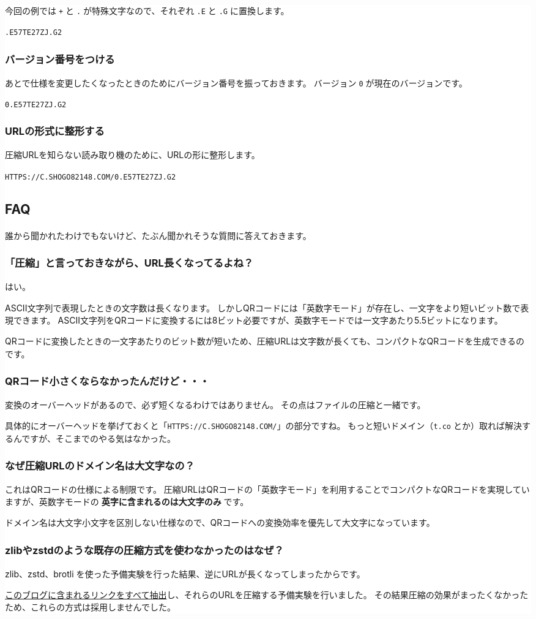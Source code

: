 今回の例では `+` と `.` が特殊文字なので、それぞれ `.E` と `.G` に置換します。

```
.E57TE27ZJ.G2
```

### バージョン番号をつける

あとで仕様を変更したくなったときのためにバージョン番号を振っておきます。
バージョン `0` が現在のバージョンです。

```
0.E57TE27ZJ.G2
```

### URLの形式に整形する

圧縮URLを知らない読み取り機のために、URLの形に整形します。

```
HTTPS://C.SHOGO82148.COM/0.E57TE27ZJ.G2
```

## FAQ

誰から聞かれたわけでもないけど、たぶん聞かれそうな質問に答えておきます。

### 「圧縮」と言っておきながら、URL長くなってるよね？

はい。

ASCII文字列で表現したときの文字数は長くなります。
しかしQRコードには「英数字モード」が存在し、一文字をより短いビット数で表現できます。
ASCII文字列をQRコードに変換するには8ビット必要ですが、英数字モードでは一文字あたり5.5ビットになります。

QRコードに変換したときの一文字あたりのビット数が短いため、圧縮URLは文字数が長くても、コンパクトなQRコードを生成できるのです。

### QRコード小さくならなかったんだけど・・・

変換のオーバーヘッドがあるので、必ず短くなるわけではありません。
その点はファイルの圧縮と一緒です。

具体的にオーバーヘッドを挙げておくと「`HTTPS://C.SHOGO82148.COM/`」の部分ですね。
もっと短いドメイン（`t.co` とか）取れば解決するんですが、そこまでのやる気はなかった。

### なぜ圧縮URLのドメイン名は大文字なの？

これはQRコードの仕様による制限です。
圧縮URLはQRコードの「英数字モード」を利用することでコンパクトなQRコードを実現していますが、英数字モードの **英字に含まれるのは大文字のみ** です。

ドメイン名は大文字小文字を区別しない仕様なので、QRコードへの変換効率を優先して大文字になっています。

### zlibやzstdのような既存の圧縮方式を使わなかったのはなぜ？

zlib、zstd、brotli を使った予備実験を行った結果、逆にURLが長くなってしまったからです。

[このブログに含まれるリンクをすべて抽出](https://gist.github.com/shogo82148/cf99c6e8067c81ff4d99092e8635d70b)し、それらのURLを圧縮する予備実験を行いました。
その結果圧縮の効果がまったくなかったため、これらの方式は採用しませんでした。
